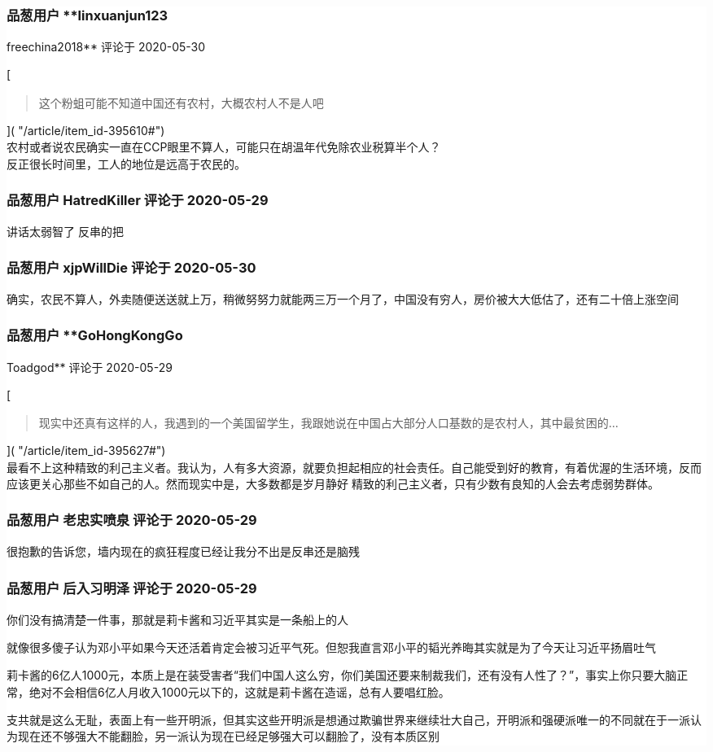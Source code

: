 

            
### 品葱用户 **linxuanjun123 
freechina2018** 评论于 2020-05-30
        
[

> 这个粉蛆可能不知道中国还有农村，大概农村人不是人吧

]( "/article/item_id-395610#")  
农村或者说农民确实一直在CCP眼里不算人，可能只在胡温年代免除农业税算半个人？  
反正很长时间里，工人的地位是远高于农民的。
        


            
### 品葱用户 **HatredKiller** 评论于 2020-05-29
        
讲话太弱智了 反串的把
        


            
### 品葱用户 **xjpWillDie** 评论于 2020-05-30
        
确实，农民不算人，外卖随便送送就上万，稍微努努力就能两三万一个月了，中国没有穷人，房价被大大低估了，还有二十倍上涨空间
        


            
### 品葱用户 **GoHongKongGo 
Toadgod** 评论于 2020-05-29
        
[

> 现实中还真有这样的人，我遇到的一个美国留学生，我跟她说在中国占大部分人口基数的是农村人，其中最贫困的...

]( "/article/item_id-395627#")  
最看不上这种精致的利己主义者。我认为，人有多大资源，就要负担起相应的社会责任。自己能受到好的教育，有着优渥的生活环境，反而应该更关心那些不如自己的人。然而现实中是，大多数都是岁月静好 精致的利己主义者，只有少数有良知的人会去考虑弱势群体。
        


            
### 品葱用户 **老忠实喷泉** 评论于 2020-05-29
        
很抱歉的告诉您，墙内现在的疯狂程度已经让我分不出是反串还是脑残
        


            
### 品葱用户 **后入习明泽** 评论于 2020-05-29
        
你们没有搞清楚一件事，那就是莉卡酱和习近平其实是一条船上的人  
  
就像很多傻子认为邓小平如果今天还活着肯定会被习近平气死。但恕我直言邓小平的韬光养晦其实就是为了今天让习近平扬眉吐气  
  
莉卡酱的6亿人1000元，本质上是在装受害者“我们中国人这么穷，你们美国还要来制裁我们，还有没有人性了？”，事实上你只要大脑正常，绝对不会相信6亿人月收入1000元以下的，这就是莉卡酱在造谣，总有人要唱红脸。  
  
支共就是这么无耻，表面上有一些开明派，但其实这些开明派是想通过欺骗世界来继续壮大自己，开明派和强硬派唯一的不同就在于一派认为现在还不够强大不能翻脸，另一派认为现在已经足够强大可以翻脸了，没有本质区别
        
